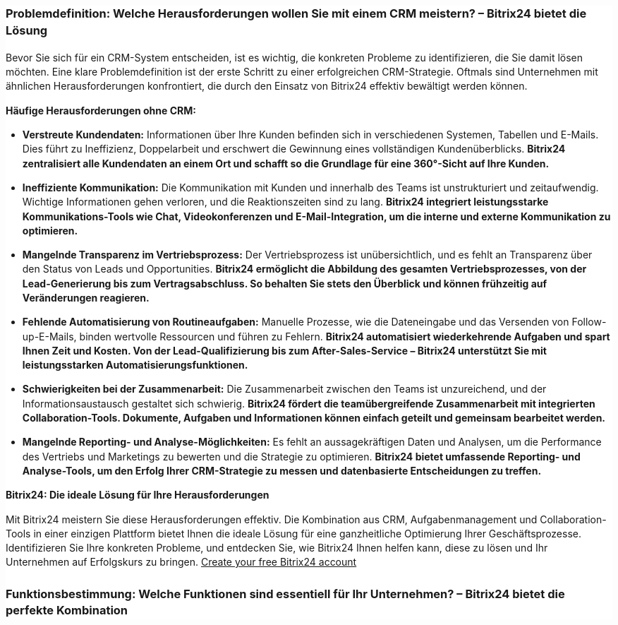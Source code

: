### Problemdefinition:  Welche Herausforderungen wollen Sie mit einem CRM meistern? – Bitrix24 bietet die Lösung

Bevor Sie sich für ein CRM-System entscheiden, ist es wichtig, die konkreten Probleme zu identifizieren, die Sie damit lösen möchten.  Eine klare Problemdefinition ist der erste Schritt zu einer erfolgreichen CRM-Strategie.  Oftmals sind Unternehmen mit ähnlichen Herausforderungen konfrontiert, die durch den Einsatz von Bitrix24 effektiv bewältigt werden können.

**Häufige Herausforderungen ohne CRM:**

* **Verstreute Kundendaten:**  Informationen über Ihre Kunden befinden sich in verschiedenen Systemen, Tabellen und E-Mails.  Dies führt zu Ineffizienz, Doppelarbeit und erschwert die Gewinnung eines vollständigen Kundenüberblicks.  **Bitrix24 zentralisiert alle Kundendaten an einem Ort und schafft so die Grundlage für eine 360°-Sicht auf Ihre Kunden.**

* **Ineffiziente Kommunikation:**  Die Kommunikation mit Kunden und innerhalb des Teams ist unstrukturiert und zeitaufwendig.  Wichtige Informationen gehen verloren, und die Reaktionszeiten sind zu lang.  **Bitrix24 integriert leistungsstarke Kommunikations-Tools wie Chat, Videokonferenzen und E-Mail-Integration, um die interne und externe Kommunikation zu optimieren.**

* **Mangelnde Transparenz im Vertriebsprozess:**  Der Vertriebsprozess ist unübersichtlich, und es fehlt an Transparenz über den Status von Leads und Opportunities.  **Bitrix24 ermöglicht die Abbildung des gesamten Vertriebsprozesses, von der Lead-Generierung bis zum Vertragsabschluss.  So behalten Sie stets den Überblick und können frühzeitig auf Veränderungen reagieren.**

* **Fehlende Automatisierung von Routineaufgaben:**  Manuelle Prozesse, wie die Dateneingabe und das Versenden von Follow-up-E-Mails, binden wertvolle Ressourcen und führen zu Fehlern.  **Bitrix24 automatisiert wiederkehrende Aufgaben und spart Ihnen Zeit und Kosten.  Von der Lead-Qualifizierung bis zum After-Sales-Service – Bitrix24 unterstützt Sie mit leistungsstarken Automatisierungsfunktionen.**

* **Schwierigkeiten bei der Zusammenarbeit:**  Die Zusammenarbeit zwischen den Teams ist unzureichend, und der Informationsaustausch gestaltet sich schwierig.  **Bitrix24 fördert die teamübergreifende Zusammenarbeit mit integrierten Collaboration-Tools.  Dokumente, Aufgaben und Informationen können einfach geteilt und gemeinsam bearbeitet werden.**

* **Mangelnde Reporting- und Analyse-Möglichkeiten:**  Es fehlt an aussagekräftigen Daten und Analysen, um die Performance des Vertriebs und Marketings zu bewerten und die Strategie zu optimieren.  **Bitrix24 bietet umfassende Reporting- und Analyse-Tools, um den Erfolg Ihrer CRM-Strategie zu messen und datenbasierte Entscheidungen zu treffen.**

**Bitrix24: Die ideale Lösung für Ihre Herausforderungen**

Mit Bitrix24 meistern Sie diese Herausforderungen effektiv.  Die Kombination aus CRM, Aufgabenmanagement und Collaboration-Tools in einer einzigen Plattform bietet Ihnen die ideale Lösung für eine ganzheitliche Optimierung Ihrer Geschäftsprozesse.  Identifizieren Sie Ihre konkreten Probleme, und entdecken Sie, wie Bitrix24 Ihnen helfen kann, diese zu lösen und Ihr Unternehmen auf Erfolgskurs zu bringen. <a href="https://www.bitrix24.com/create.php?p=25482205&p1=DasersteCRMf%C3%BCrIhrUnternehmen%3ASchritt-f%C3%BCr-Schritt-AnleitungzurAuswahl" rel="noindex nofollow">Create your free Bitrix24 account</a>

### Funktionsbestimmung: Welche Funktionen sind essentiell für Ihr Unternehmen? – Bitrix24 bietet die perfekte Kombination
